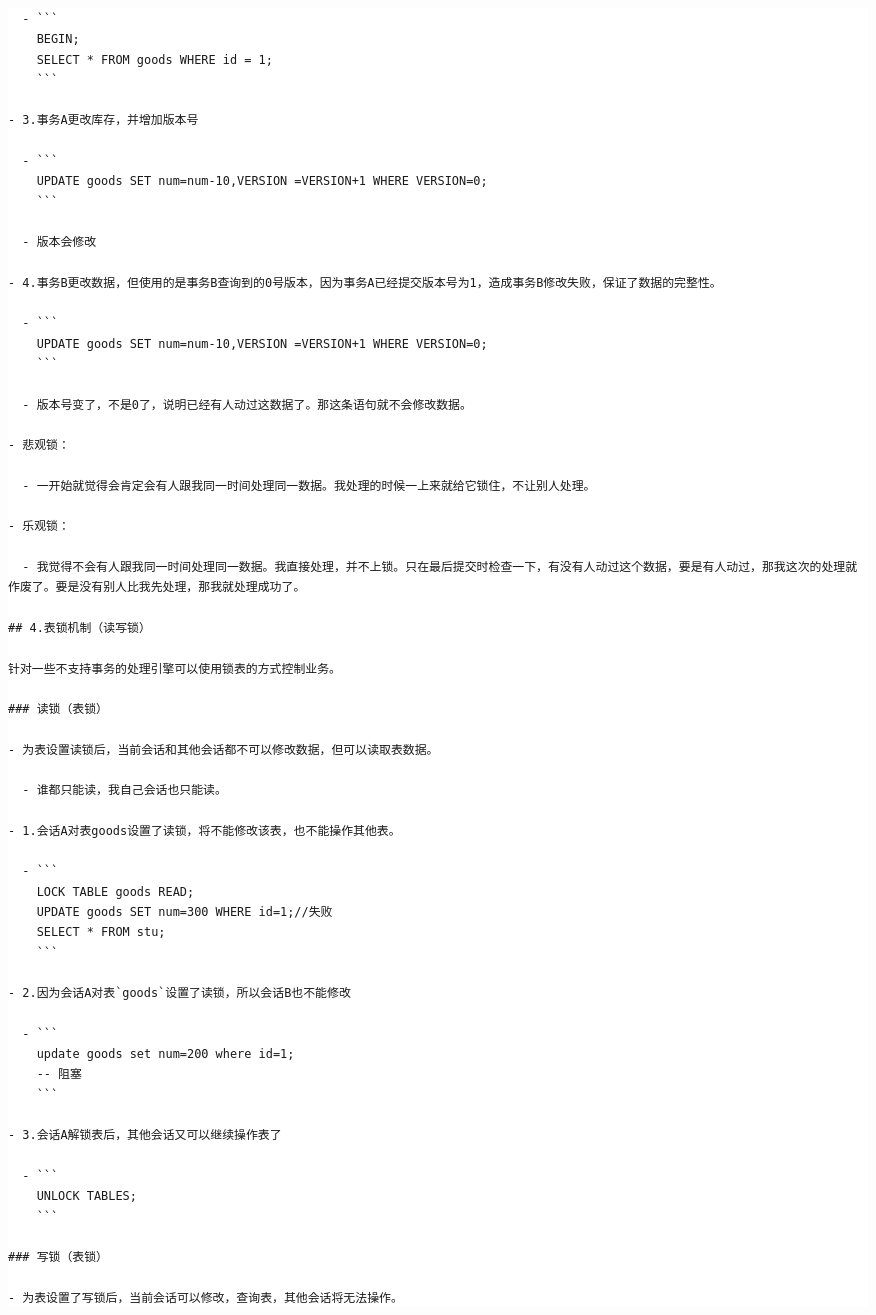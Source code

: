 ```
  - ```
    BEGIN;
    SELECT * FROM goods WHERE id = 1;
    ```

- 3.事务A更改库存，并增加版本号

  - ```
    UPDATE goods SET num=num-10,VERSION =VERSION+1 WHERE VERSION=0;
    ```

  - 版本会修改

- 4.事务B更改数据，但使用的是事务B查询到的0号版本，因为事务A已经提交版本号为1，造成事务B修改失败，保证了数据的完整性。

  - ```
    UPDATE goods SET num=num-10,VERSION =VERSION+1 WHERE VERSION=0;
    ```

  - 版本号变了，不是0了，说明已经有人动过这数据了。那这条语句就不会修改数据。

- 悲观锁：

  - 一开始就觉得会肯定会有人跟我同一时间处理同一数据。我处理的时候一上来就给它锁住，不让别人处理。

- 乐观锁：

  - 我觉得不会有人跟我同一时间处理同一数据。我直接处理，并不上锁。只在最后提交时检查一下，有没有人动过这个数据，要是有人动过，那我这次的处理就作废了。要是没有别人比我先处理，那我就处理成功了。

## 4.表锁机制（读写锁）

针对一些不支持事务的处理引擎可以使用锁表的方式控制业务。

### 读锁（表锁）

- 为表设置读锁后，当前会话和其他会话都不可以修改数据，但可以读取表数据。

  - 谁都只能读，我自己会话也只能读。

- 1.会话A对表goods设置了读锁，将不能修改该表，也不能操作其他表。

  - ```
    LOCK TABLE goods READ;
    UPDATE goods SET num=300 WHERE id=1;//失败
    SELECT * FROM stu;
    ```

- 2.因为会话A对表`goods`设置了读锁，所以会话B也不能修改

  - ```
    update goods set num=200 where id=1;
    -- 阻塞
    ```

- 3.会话A解锁表后，其他会话又可以继续操作表了

  - ```
    UNLOCK TABLES;
    ```

### 写锁（表锁）

- 为表设置了写锁后，当前会话可以修改，查询表，其他会话将无法操作。
```